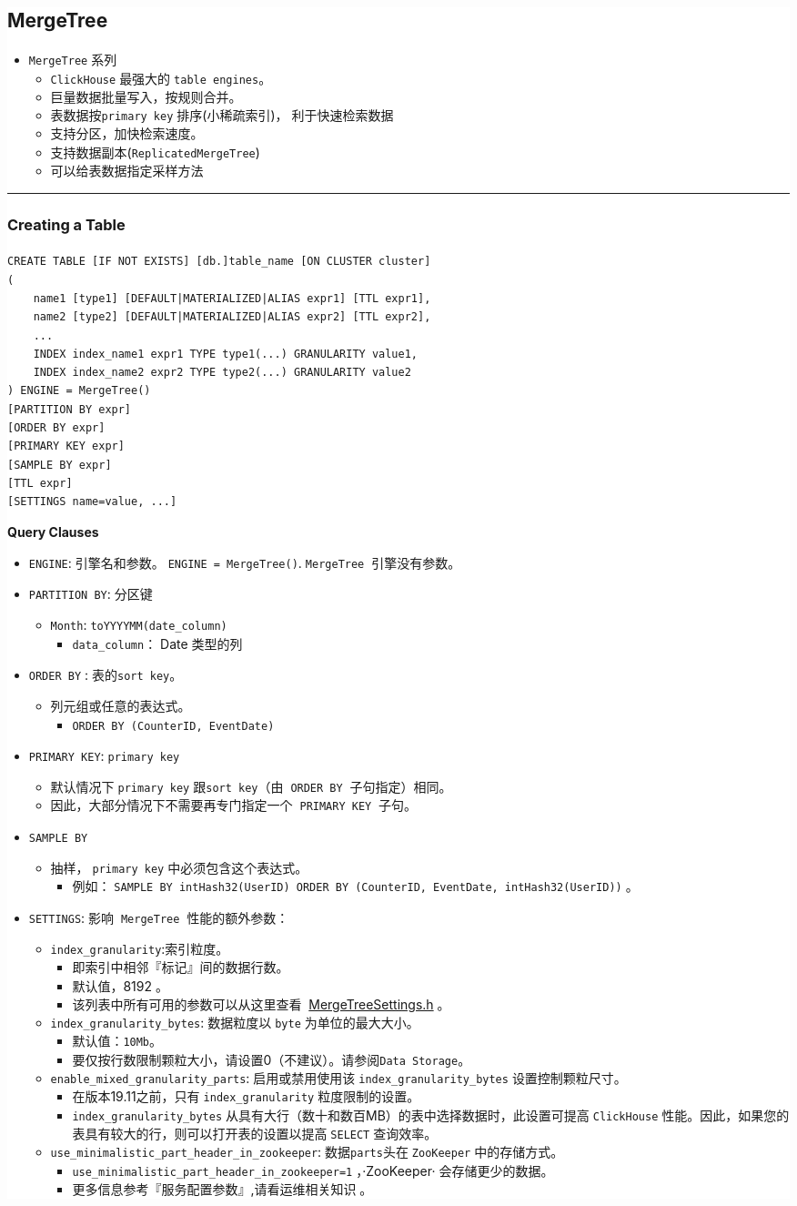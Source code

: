 ## MergeTree

- `MergeTree` 系列
  - `ClickHouse` 最强大的 `table engines`。
  - 巨量数据批量写入，按规则合并。
  - 表数据按`primary key` 排序(小稀疏索引)， 利于快速检索数据
  - 支持分区，加快检索速度。
  - 支持数据副本(`ReplicatedMergeTree`)
  - 可以给表数据指定采样方法

---

### Creating a Table

```
CREATE TABLE [IF NOT EXISTS] [db.]table_name [ON CLUSTER cluster]
(
    name1 [type1] [DEFAULT|MATERIALIZED|ALIAS expr1] [TTL expr1],
    name2 [type2] [DEFAULT|MATERIALIZED|ALIAS expr2] [TTL expr2],
    ...
    INDEX index_name1 expr1 TYPE type1(...) GRANULARITY value1,
    INDEX index_name2 expr2 TYPE type2(...) GRANULARITY value2
) ENGINE = MergeTree()
[PARTITION BY expr]
[ORDER BY expr]
[PRIMARY KEY expr]
[SAMPLE BY expr]
[TTL expr]
[SETTINGS name=value, ...]
```

**Query Clauses**

- `ENGINE`: 引擎名和参数。 `ENGINE = MergeTree()`. `MergeTree`  引擎没有参数。

- `PARTITION BY`: 分区键
  - `Month`:  `toYYYYMM(date_column)`
    - `data_column`： Date 类型的列

- `ORDER BY` : 表的`sort key`。
  - 列元组或任意的表达式。
    - `ORDER BY (CounterID, EventDate)`

- `PRIMARY KEY`: `primary key`
  - 默认情况下 `primary key` 跟`sort key`（由  `ORDER BY`  子句指定）相同。 
  - 因此，大部分情况下不需要再专门指定一个  `PRIMARY KEY`  子句。

- `SAMPLE BY`
  - 抽样， `primary key` 中必须包含这个表达式。
    - 例如： `SAMPLE BY intHash32(UserID) ORDER BY (CounterID, EventDate, intHash32(UserID))` 。

- `SETTINGS`: 影响  `MergeTree`  性能的额外参数：
  - `index_granularity`:索引粒度。
    - 即索引中相邻『标记』间的数据行数。
    - 默认值，8192 。
    - 该列表中所有可用的参数可以从这里查看  [MergeTreeSettings.h](https://github.com/ClickHouse/ClickHouse/blob/master/dbms/src/Storages/MergeTree/MergeTreeSettings.h) 。
  - `index_granularity_bytes`: 数据粒度以 `byte` 为单位的最大大小。
    - 默认值：`10Mb`。
    - 要仅按行数限制颗粒大小，请设置0（不建议）。请参阅`Data Storage`。
  - `enable_mixed_granularity_parts`: 启用或禁用使用该 `index_granularity_bytes` 设置控制颗粒尺寸。
    - 在版本19.11之前，只有 `index_granularity` 粒度限制的设置。
    - `index_granularity_bytes` 从具有大行（数十和数百MB）的表中选择数据时，此设置可提高 `ClickHouse` 性能。因此，如果您的表具有较大的行，则可以打开表的设置以提高 `SELECT` 查询效率。
  - `use_minimalistic_part_header_in_zookeeper`: 数据`parts`头在 `ZooKeeper` 中的存储方式。
    - `use_minimalistic_part_header_in_zookeeper=1` ，·ZooKeeper· 会存储更少的数据。
    - 更多信息参考『服务配置参数』,请看运维相关知识 。